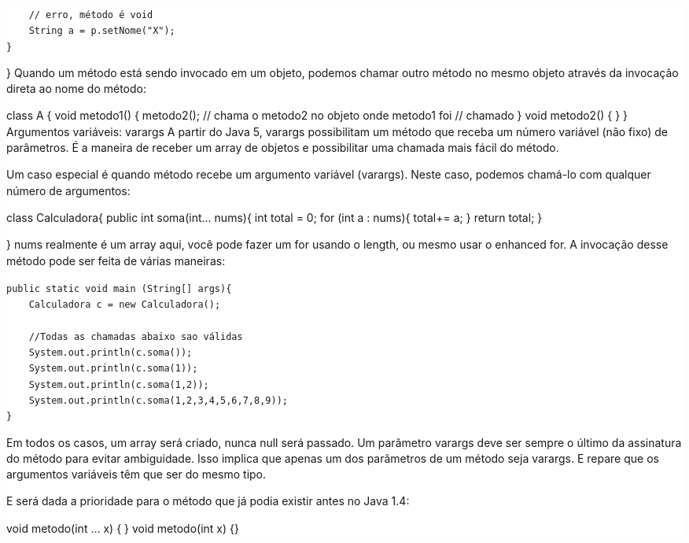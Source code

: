         // erro, método é void
        String a = p.setNome("X");
    }
}
Quando um método está sendo invocado em um objeto, podemos chamar outro método no mesmo objeto através da invocação direta ao nome do método:


class A {
    void metodo1() {
        metodo2(); // chama o metodo2 no objeto onde metodo1 foi
                   // chamado
    }
    void metodo2() {
    }
}
Argumentos variáveis: varargs
A partir do Java 5, varargs possibilitam um método que receba um número variável (não fixo) de parâmetros. É a maneira de receber um array de objetos e possibilitar uma chamada mais fácil do método.

Um caso especial é quando método recebe um argumento variável (varargs). Neste caso, podemos chamá-lo com qualquer número de argumentos:



class Calculadora{
    public int soma(int... nums){
        int total = 0;
        for (int a : nums){
            total+= a;
        }
        return total;
    }

}
nums realmente é um array aqui, você pode fazer um for usando o length, ou mesmo usar o enhanced for. A invocação desse método pode ser feita de várias maneiras:


    public static void main (String[] args){
        Calculadora c = new Calculadora();    

        //Todas as chamadas abaixo sao válidas
        System.out.println(c.soma());
        System.out.println(c.soma(1));
        System.out.println(c.soma(1,2));
        System.out.println(c.soma(1,2,3,4,5,6,7,8,9));
    }
Em todos os casos, um array será criado, nunca null será passado. Um parâmetro varargs deve ser sempre o último da assinatura do método para evitar ambiguidade. Isso implica que apenas um dos parâmetros de um método seja varargs. E repare que os argumentos variáveis têm que ser do mesmo tipo.

E será dada a prioridade para o método que já podia existir antes no Java 1.4:


void metodo(int ... x) { }
void metodo(int x) {}
